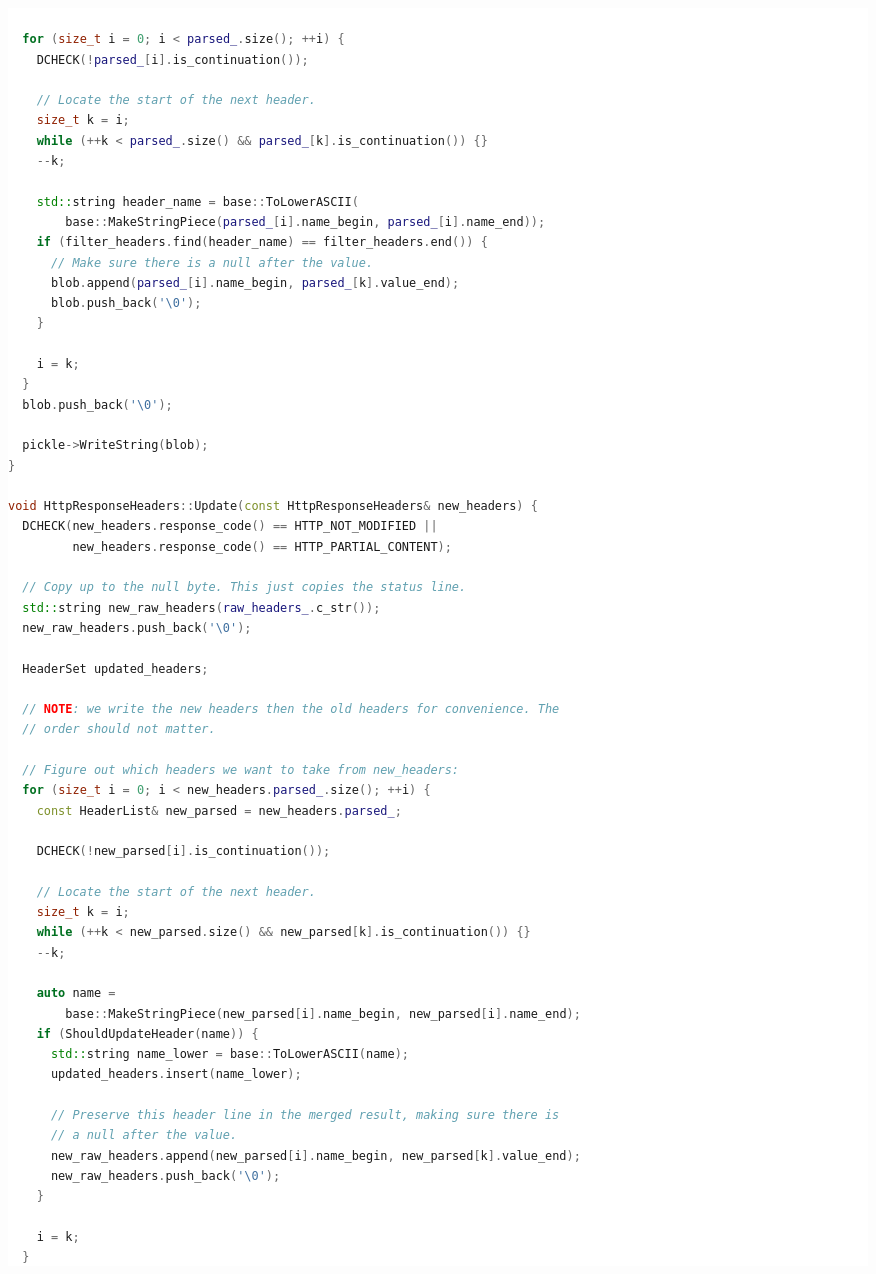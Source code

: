 ```cpp

  for (size_t i = 0; i < parsed_.size(); ++i) {
    DCHECK(!parsed_[i].is_continuation());

    // Locate the start of the next header.
    size_t k = i;
    while (++k < parsed_.size() && parsed_[k].is_continuation()) {}
    --k;

    std::string header_name = base::ToLowerASCII(
        base::MakeStringPiece(parsed_[i].name_begin, parsed_[i].name_end));
    if (filter_headers.find(header_name) == filter_headers.end()) {
      // Make sure there is a null after the value.
      blob.append(parsed_[i].name_begin, parsed_[k].value_end);
      blob.push_back('\0');
    }

    i = k;
  }
  blob.push_back('\0');

  pickle->WriteString(blob);
}

void HttpResponseHeaders::Update(const HttpResponseHeaders& new_headers) {
  DCHECK(new_headers.response_code() == HTTP_NOT_MODIFIED ||
         new_headers.response_code() == HTTP_PARTIAL_CONTENT);

  // Copy up to the null byte. This just copies the status line.
  std::string new_raw_headers(raw_headers_.c_str());
  new_raw_headers.push_back('\0');

  HeaderSet updated_headers;

  // NOTE: we write the new headers then the old headers for convenience. The
  // order should not matter.

  // Figure out which headers we want to take from new_headers:
  for (size_t i = 0; i < new_headers.parsed_.size(); ++i) {
    const HeaderList& new_parsed = new_headers.parsed_;

    DCHECK(!new_parsed[i].is_continuation());

    // Locate the start of the next header.
    size_t k = i;
    while (++k < new_parsed.size() && new_parsed[k].is_continuation()) {}
    --k;

    auto name =
        base::MakeStringPiece(new_parsed[i].name_begin, new_parsed[i].name_end);
    if (ShouldUpdateHeader(name)) {
      std::string name_lower = base::ToLowerASCII(name);
      updated_headers.insert(name_lower);

      // Preserve this header line in the merged result, making sure there is
      // a null after the value.
      new_raw_headers.append(new_parsed[i].name_begin, new_parsed[k].value_end);
      new_raw_headers.push_back('\0');
    }

    i = k;
  }

```